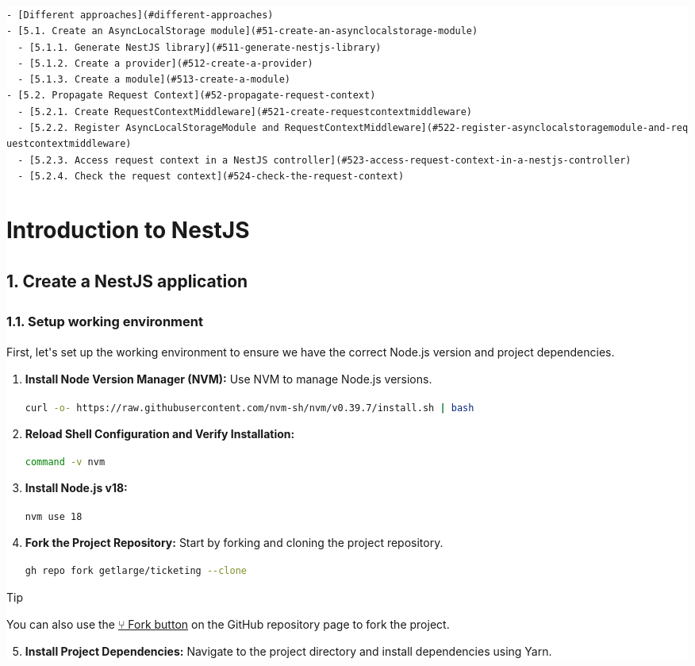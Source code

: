     - [Different approaches](#different-approaches)
    - [5.1. Create an AsyncLocalStorage module](#51-create-an-asynclocalstorage-module)
      - [5.1.1. Generate NestJS library](#511-generate-nestjs-library)
      - [5.1.2. Create a provider](#512-create-a-provider)
      - [5.1.3. Create a module](#513-create-a-module)
    - [5.2. Propagate Request Context](#52-propagate-request-context)
      - [5.2.1. Create RequestContextMiddleware](#521-create-requestcontextmiddleware)
      - [5.2.2. Register AsyncLocalStorageModule and RequestContextMiddleware](#522-register-asynclocalstoragemodule-and-requestcontextmiddleware)
      - [5.2.3. Access request context in a NestJS controller](#523-access-request-context-in-a-nestjs-controller)
      - [5.2.4. Check the request context](#524-check-the-request-context)

# Introduction to NestJS

## 1. Create a NestJS application



### 1.1. Setup working environment

First, let's set up the working environment to ensure we have the correct Node.js version and project dependencies.

1. **Install Node Version Manager (NVM):**
   Use NVM to manage Node.js versions.

   ```bash
   curl -o- https://raw.githubusercontent.com/nvm-sh/nvm/v0.39.7/install.sh | bash
   ```

2. **Reload Shell Configuration and Verify Installation:**

   ```bash
   command -v nvm
   ```

3. **Install Node.js v18:**

   ```bash
   nvm use 18
   ```

4. **Fork the Project Repository:**
   Start by forking and cloning the project repository.

   ```bash
   gh repo fork getlarge/ticketing --clone
   ```

> [!TIP]
> You can also use the [⑂ Fork button](https://github.com/getlarge/ticketing/fork) on the GitHub repository page to fork the project.

5. **Install Project Dependencies:**
   Navigate to the project directory and install dependencies using Yarn.
